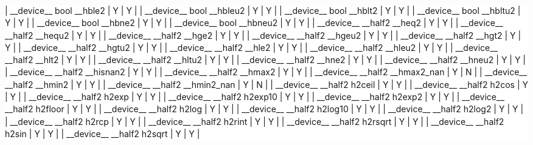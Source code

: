 |  \_\_device\_\_    bool \_\_hble2  | Y | Y |
|  \_\_device\_\_    bool \_\_hbleu2 | Y | Y |
|  \_\_device\_\_    bool \_\_hblt2  | Y | Y |
|  \_\_device\_\_    bool \_\_hbltu2 | Y | Y |
|  \_\_device\_\_    bool \_\_hbne2  | Y | Y |
|  \_\_device\_\_    bool \_\_hbneu2 | Y | Y |
|  \_\_device\_\_    \_\_half2 \_\_heq2  | Y | Y |
|  \_\_device\_\_    \_\_half2 \_\_hequ2 | Y | Y |
|  \_\_device\_\_    \_\_half2 \_\_hge2  | Y | Y |
|  \_\_device\_\_    \_\_half2 \_\_hgeu2 | Y | Y |
|  \_\_device\_\_    \_\_half2 \_\_hgt2  | Y | Y |
|  \_\_device\_\_    \_\_half2 \_\_hgtu2 | Y | Y |
|  \_\_device\_\_    \_\_half2 \_\_hle2  | Y | Y |
|  \_\_device\_\_    \_\_half2 \_\_hleu2 | Y | Y |
|  \_\_device\_\_    \_\_half2 \_\_hlt2  | Y | Y |
|  \_\_device\_\_    \_\_half2 \_\_hltu2 | Y | Y |
|  \_\_device\_\_    \_\_half2 \_\_hne2  | Y | Y |
|  \_\_device\_\_    \_\_half2 \_\_hneu2 | Y | Y |
|  \_\_device\_\_    \_\_half2 \_\_hisnan2 | Y | Y |
|  \_\_device\_\_    \_\_half2 \_\_hmax2 | Y | Y |
|  \_\_device\_\_    \_\_half2 \_\_hmax2_nan | Y | N |
|  \_\_device\_\_    \_\_half2 \_\_hmin2 | Y | Y |
|  \_\_device\_\_    \_\_half2 \_\_hmin2_nan | Y | N |
| \_\_device\_\_ \_\_half2 h2ceil | Y | Y |
| \_\_device\_\_ \_\_half2 h2cos | Y | Y |
| \_\_device\_\_ \_\_half2 h2exp | Y | Y |
| \_\_device\_\_ \_\_half2 h2exp10 | Y | Y |
| \_\_device\_\_ \_\_half2 h2exp2 | Y | Y |
| \_\_device\_\_ \_\_half2 h2floor | Y | Y |
| \_\_device\_\_ \_\_half2 h2log | Y | Y |
| \_\_device\_\_ \_\_half2 h2log10 | Y | Y |
| \_\_device\_\_ \_\_half2 h2log2 | Y | Y |
| \_\_device\_\_ \_\_half2 h2rcp | Y | Y |
| \_\_device\_\_ \_\_half2 h2rint | Y | Y |
| \_\_device\_\_ \_\_half2 h2rsqrt | Y | Y |
| \_\_device\_\_ \_\_half2 h2sin | Y | Y |
| \_\_device\_\_ \_\_half2 h2sqrt | Y | Y |